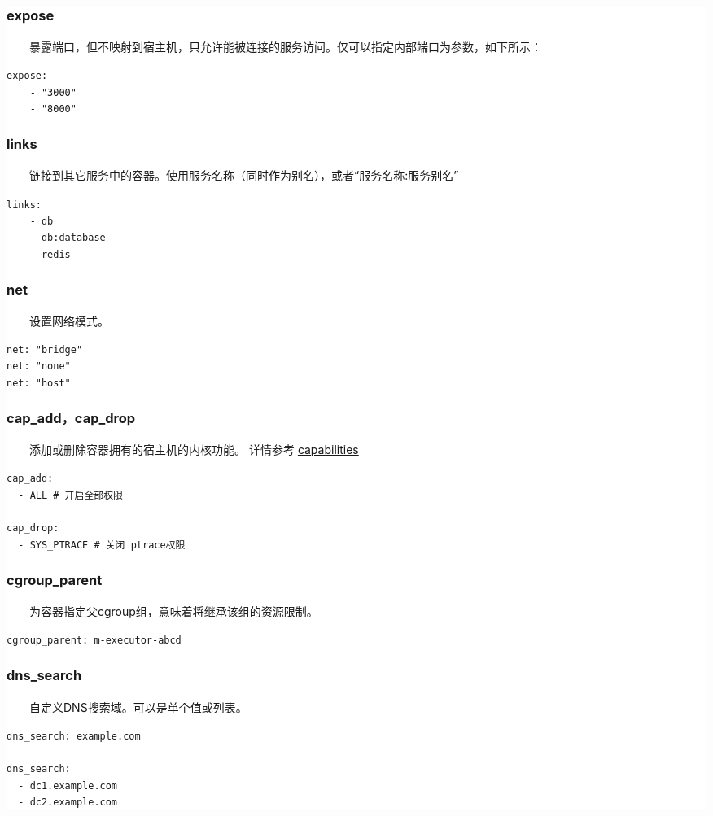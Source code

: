 ### expose

　　暴露端口，但不映射到宿主机，只允许能被连接的服务访问。仅可以指定内部端口为参数，如下所示：

```
expose:
    - "3000"
    - "8000"
```

### links

　　链接到其它服务中的容器。使用服务名称（同时作为别名），或者“服务名称:服务别名”

```
links:
    - db
    - db:database
    - redis
```

### net

　　设置网络模式。

```
net: "bridge"
net: "none"
net: "host"
```

### cap_add，cap_drop

　　添加或删除容器拥有的宿主机的内核功能。
详情参考 [capabilities](#capabilities)

```
cap_add:
  - ALL # 开启全部权限

cap_drop:
  - SYS_PTRACE # 关闭 ptrace权限
```

### cgroup_parent

　　为容器指定父cgroup组，意味着将继承该组的资源限制。

```
cgroup_parent: m-executor-abcd
```

### dns_search

　　自定义DNS搜索域。可以是单个值或列表。

```
dns_search: example.com

dns_search:
  - dc1.example.com
  - dc2.example.com
```
